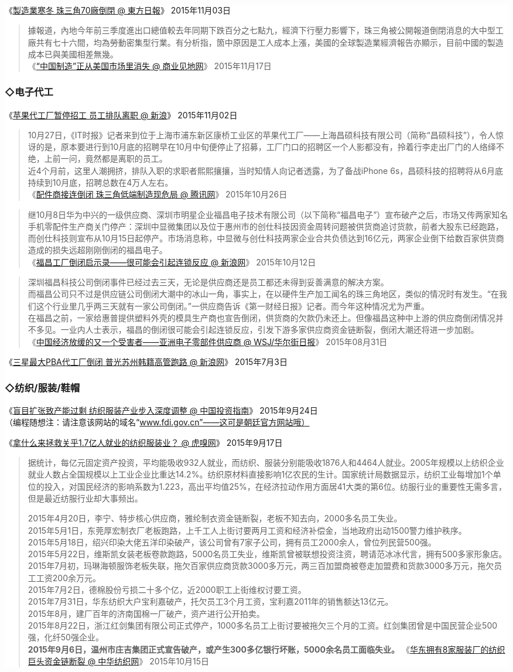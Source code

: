  《[製造業寒冬 珠三角70廠倒閉 @ 東方日報](http://orientaldaily.on.cc/cnt/china_world/20151103/00178_021.html)》 2015年11月03日  
 
> 據報道，內地今年前三季度進出口總值較去年同期下跌百分之七點九，經濟下行壓力影響下，珠三角被公開報道倒閉消息的大中型工廠共有七十六間，均為勞動密集型行業。有分析指，箇中原因是工人成本上漲，美國的全球製造業經濟報告亦顯示，目前中國的製造成本已與美國相差無幾。  
 《[“中国制造”正从美国市场里消失 @ 商业见地网](http://www.bwchinese.com/article/1072435.html)》 2015年11月17日  
   
 ### ◇电子代工

  
 《[苹果代工厂暂停招工 员工排队离职 @ 新浪](http://tech.sina.com.cn/it/2015-11-02/doc-ifxkhcfk7521735.shtml)》 2015年11月02日  
 
> 10月27日，《IT时报》记者来到位于上海市浦东新区康桥工业区的苹果代工厂——上海昌硕科技有限公司（简称“昌硕科技”），令人惊讶的是，原本要进行到10月底的招聘早在10月中旬便停止了招募，工厂门口的招聘区一个人影都没有，拎着行李走出厂门的人络绎不绝，上前一问，竟然都是离职的员工。  
>  近4个月前，这里人潮拥挤，排队入职的求职者熙熙攘攘，当时知情人向记者透露，为了备战iPhone 6s，昌硕科技的招聘将从6月底持续到10月底，招聘总数在4万人左右。  
 《[配件商接连倒闭 珠三角低端制造现危局 @ 腾讯网](http://tech.qq.com/a/20151026/011375.htm)》 2015年10月26日  
 
> 继10月8日华为中兴的一级供应商、深圳市明星企业福昌电子技术有限公司（以下简称“福昌电子”）宣布破产之后，市场又传两家知名手机零配件生产商关门停产：深圳中显微集团以及位于惠州市的创仕科技因资金周转问题被供货商追讨货款，前者大股东已经跑路，而创仕科技则宣布从10月15日起停产。市场消息称，中显微与创仕科技两家企业合共负债达到16亿元，两家企业倒下给数百家供货商造成的损失远超刚刚倒闭的福昌电子。  
 《[福昌工厂倒闭启示录——很可能会引起连锁反应 @ 新浪网](http://tech.sina.com.cn/t/2015-10-12/doc-ifxirmpz8249041.shtml)》 2015年10月12日  
 
> 深圳福昌科技公司倒闭事件已经过去三天，无论是供应商还是员工都还未得到妥善满意的解决方案。  
>  而福昌公司只不过是供应链公司倒闭大潮中的冰山一角，事实上，在以硬件生产加工闻名的珠三角地区，类似的情况时有发生。“在我们这个行业里几乎两三天就有一家公司倒闭。”一供应商告诉《第一财经日报》记者。而今年这种情况尤为严重。  
>  在福昌之前，一家给惠普提供塑料外壳的模具生产商也宣告倒闭，供货商的欠款仍未还上。但像福昌这种中上游的供应商倒闭情况并不多见。一业内人士表示，福昌的倒闭很可能会引起连锁反应，引发下游多家供应商资金链断裂，倒闭大潮还将进一步加剧。  
 《[中国经济放缓的又一个受害者——亚洲电子零部件供应商 @ WSJ/华尔街日报](http://cn.wsj.com/gb/20150831/tec124640.asp)》 2015年08月31日  
   
 《[三星最大PBA代工厂倒闭 普光苏州韩籍高管跑路 @ 新浪网](http://finance.sina.com.cn/chanjing/gsnews/20150703/235122587778.shtml)》 2015年7月3日  
   
 ### ◇纺织/服装/鞋帽

  
 《[盲目扩张致产能过剩 纺织服装产业步入深度调整 @ 中国投资指南](http://www.fdi.gov.cn/1800000121_21_84722_0_7.html)》 2015年9月24日  
 （编程随想注：请注意该网站的域名“www.fdi.gov.cn”——这可是朝廷官方网站哦）  
   
 《[拿什么来拯救关乎1.7亿人就业的纺织服装业？ @ 虎嗅网](http://www.huxiu.com/article/126156/1.html)》 2015年9月17日  
 
> 据统计，每亿元固定资产投资，平均能吸收932人就业，而纺织、服装分别能吸收1876人和4464人就业。2005年规模以上纺织企业就业人数占全国规模以上工业企业比重达14.2%。纺织原材料直接影响1亿农民的生计。国家统计局数据显示，纺织工业每增加1个单位的投入，对国民经济的影响系数为1.223，高出平均值25%，在经济拉动作用方面居41大类的第6位。纺服行业的重要性无需多言，但是最近纺服行业却大事频出。  
>    
>  2015年4月20日，李宁、特步核心供应商，雅纶制衣资金链断裂，老板不知去向，2000多名员工失业。  
>  2015年5月1日，东莞厚宏制衣厂老板跑路，上千工人上街讨要两月工资和经济补偿金，当地政府出动1500警力维护秩序。  
>  2015年5月18日，绍兴印染大佬五洋印染破产，该公司曾有7家子公司，拥有员工2000余人，曾位列民营500强。  
>  2015年5月22日，维斯凯女装老板卷款跑路，5000名员工失业，维斯凯曾被联想投资注资，聘请范冰冰代言，拥有500多家形象店。  
>  2015年7月初，玛琳海顿服饰老板失联，拖欠百家供应商货款3000多万元，两三百加盟商被卷走加盟费和货款3000多万元，拖欠员工工资200余万元。  
>  2015年7月2日，德棉股份亏损二十多个亿，近2000职工上街维权讨要工资。  
>  2015年7月31日，华东纺织大户宝利嘉破产，托欠员工3个月工资，宝利嘉2011年的销售额达13亿元。  
>  2015年8月，建厂百年的济南国棉一厂破产，资产进行公开拍卖。  
>  2015年8月22日，浙江红剑集团有限公司正式停产，1000多名员工上街讨要被拖欠三个月的工资。红剑集团曾是中国民营企业500强，化纤50强企业。  
>  **2015年9月6日，温州市庄吉集团正式宣告破产，或产生300多亿银行坏账，5000余名员工面临失业。** 
 《[华东拥有8家服装厂的纺织巨头资金链断裂 @ 中华纺织网](http://www.texindex.com.cn/Articles/2015-10-15/346696.html)》 2015年10月15日  
 